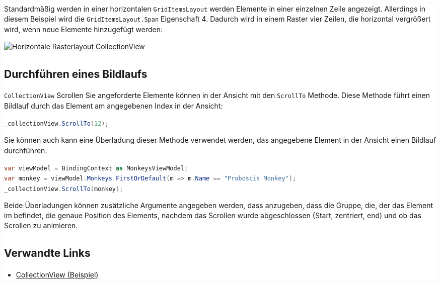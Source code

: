 ```xaml
```

Standardmäßig werden in einer horizontalen `GridItemsLayout` werden Elemente in einer einzelnen Zeile angezeigt. Allerdings in diesem Beispiel wird die `GridItemsLayout.Span` Eigenschaft 4. Dadurch wird in einem Raster vier Zeilen, die horizontal vergrößert wird, wenn neue Elemente hinzugefügt werden:

[![Horizontale Rasterlayout CollectionView](collectionview-images/horizontal-grid.png "CollectionView horizontale Rasterlayout")](collectionview-images/horizontal-grid-large.png#lightbox)

## <a name="scrolling"></a>Durchführen eines Bildlaufs

`CollectionView` Scrollen Sie angeforderte Elemente können in der Ansicht mit den `ScrollTo` Methode. Diese Methode führt einen Bildlauf durch das Element am angegebenen Index in der Ansicht:

```csharp
_collectionView.ScrollTo(12);
```

Sie können auch kann eine Überladung dieser Methode verwendet werden, das angegebene Element in der Ansicht einen Bildlauf durchführen:

```csharp
var viewModel = BindingContext as MonkeysViewModel;
var monkey = viewModel.Monkeys.FirstOrDefault(m => m.Name == "Proboscis Monkey");
_collectionView.ScrollTo(monkey);
```

Beide Überladungen können zusätzliche Argumente angegeben werden, dass anzugeben, dass die Gruppe, die, der das Element im befindet, die genaue Position des Elements, nachdem das Scrollen wurde abgeschlossen (Start, zentriert, end) und ob das Scrollen zu animieren.

## <a name="related-links"></a>Verwandte Links

- [CollectionView (Beispiel)](https://github.com/xamarin/xamarin-forms-samples/tree/forms40/UserInterface/CollectionViewDemos/)
